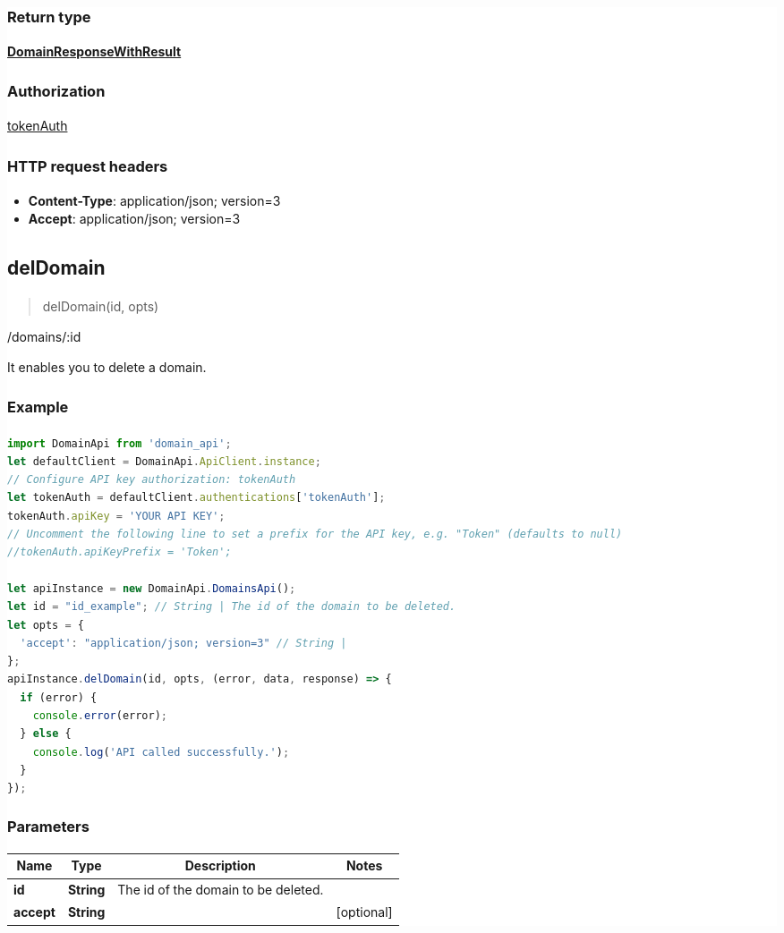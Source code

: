 ### Return type

[**DomainResponseWithResult**](DomainResponseWithResult.md)

### Authorization

[tokenAuth](../README.md#tokenAuth)

### HTTP request headers

- **Content-Type**: application/json; version=3
- **Accept**: application/json; version=3


## delDomain

> delDomain(id, opts)

/domains/:id

It enables you to delete a domain.

### Example

```javascript
import DomainApi from 'domain_api';
let defaultClient = DomainApi.ApiClient.instance;
// Configure API key authorization: tokenAuth
let tokenAuth = defaultClient.authentications['tokenAuth'];
tokenAuth.apiKey = 'YOUR API KEY';
// Uncomment the following line to set a prefix for the API key, e.g. "Token" (defaults to null)
//tokenAuth.apiKeyPrefix = 'Token';

let apiInstance = new DomainApi.DomainsApi();
let id = "id_example"; // String | The id of the domain to be deleted. 
let opts = {
  'accept': "application/json; version=3" // String | 
};
apiInstance.delDomain(id, opts, (error, data, response) => {
  if (error) {
    console.error(error);
  } else {
    console.log('API called successfully.');
  }
});
```

### Parameters


Name | Type | Description  | Notes
------------- | ------------- | ------------- | -------------
 **id** | **String**| The id of the domain to be deleted.  | 
 **accept** | **String**|  | [optional] 
